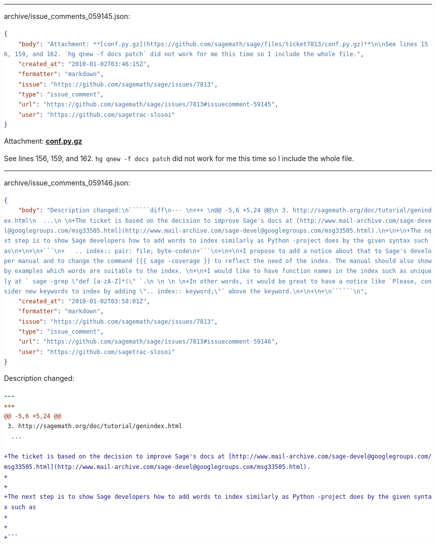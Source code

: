

---

archive/issue_comments_059145.json:
```json
{
    "body": "Attachment: **[conf.py.gz](https://github.com/sagemath/sage/files/ticket7813/conf.py.gz)**\n\nSee lines 156, 159, and 162. `hg qnew -f docs patch` did not work for me this time so I include the whole file.",
    "created_at": "2010-01-02T03:46:15Z",
    "formatter": "markdown",
    "issue": "https://github.com/sagemath/sage/issues/7813",
    "type": "issue_comment",
    "url": "https://github.com/sagemath/sage/issues/7813#issuecomment-59145",
    "user": "https://github.com/sagetrac-slosoi"
}
```

Attachment: **[conf.py.gz](https://github.com/sagemath/sage/files/ticket7813/conf.py.gz)**

See lines 156, 159, and 162. `hg qnew -f docs patch` did not work for me this time so I include the whole file.



---

archive/issue_comments_059146.json:
```json
{
    "body": "Description changed:\n``````diff\n--- \n+++ \n@@ -5,6 +5,24 @@\n 3. http://sagemath.org/doc/tutorial/genindex.html\n  ...\n \n+The ticket is based on the decision to improve Sage's docs at [http://www.mail-archive.com/sage-devel@googlegroups.com/msg33505.html](http://www.mail-archive.com/sage-devel@googlegroups.com/msg33505.html).\n+\n+\n+The next step is to show Sage developers how to add words to index similarly as Python -project does by the given syntax such as\n+\n+\n+```\n+   .. index:: pair: file; byte-code\n+```\n+\n+\n+I propose to add a notice about that to Sage's developer manual and to change the command {{{ sage -coverage }} to reflect the need of the index. The manual should also show by examples which words are suitable to the index. \n+\n+I would like to have function names in the index such as uniquely at ` sage -grep \"def [a-zA-Z]*(\" `.\n \n \n \n+In other words, it would be great to have a notice like `Please, consider new keywords to index by adding \".. index:: keyword;\"` above the keyword.\n+\n+\n+\n``````\n",
    "created_at": "2010-01-02T03:58:01Z",
    "formatter": "markdown",
    "issue": "https://github.com/sagemath/sage/issues/7813",
    "type": "issue_comment",
    "url": "https://github.com/sagemath/sage/issues/7813#issuecomment-59146",
    "user": "https://github.com/sagetrac-slosoi"
}
```

Description changed:
``````diff
--- 
+++ 
@@ -5,6 +5,24 @@
 3. http://sagemath.org/doc/tutorial/genindex.html
  ...
 
+The ticket is based on the decision to improve Sage's docs at [http://www.mail-archive.com/sage-devel@googlegroups.com/msg33505.html](http://www.mail-archive.com/sage-devel@googlegroups.com/msg33505.html).
+
+
+The next step is to show Sage developers how to add words to index similarly as Python -project does by the given syntax such as
+
+
+```
``````